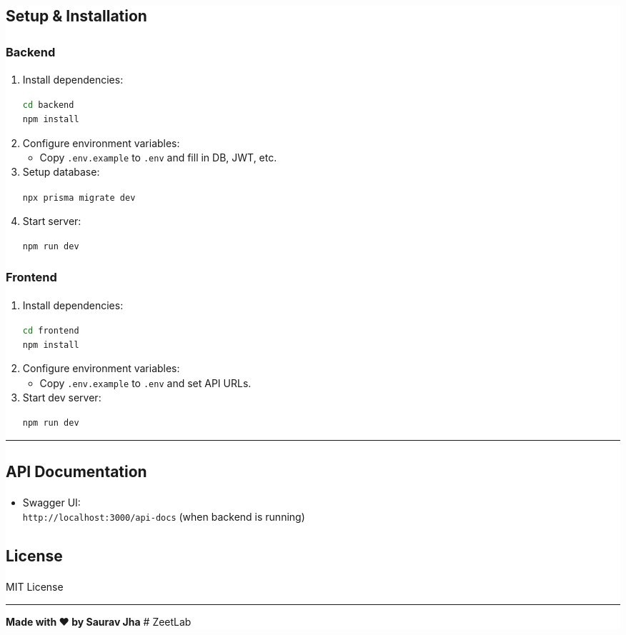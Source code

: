 
## Setup & Installation

### Backend

1. Install dependencies:
   ```sh
   cd backend
   npm install
   ```
2. Configure environment variables:
   - Copy `.env.example` to `.env` and fill in DB, JWT, etc.
3. Setup database:
   ```sh
   npx prisma migrate dev
   ```
4. Start server:
   ```sh
   npm run dev
   ```

### Frontend

1. Install dependencies:
   ```sh
   cd frontend
   npm install
   ```
2. Configure environment variables:
   - Copy `.env.example` to `.env` and set API URLs.
3. Start dev server:
   ```sh
   npm run dev
   ```

---

## API Documentation

- Swagger UI:  
  `http://localhost:3000/api-docs` (when backend is running)


## License

MIT License

---

**Made with ❤️ by Saurav Jha**
#   Z e e t L a b 
 
 
